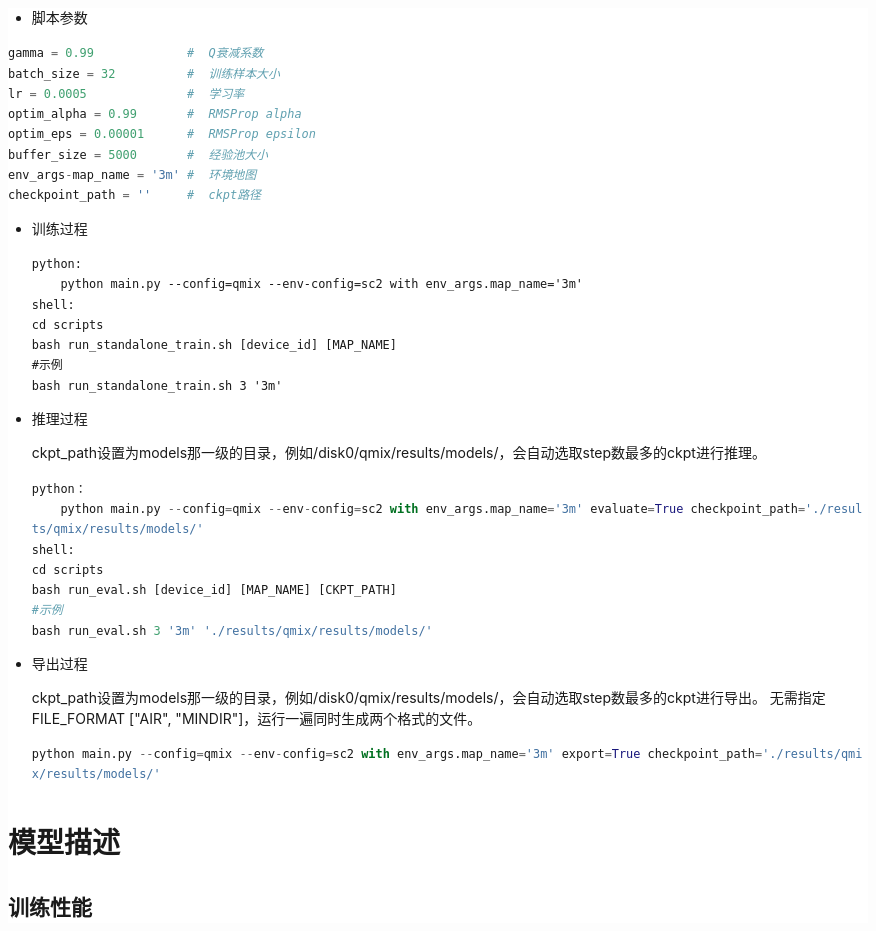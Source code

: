 - 脚本参数

```python
gamma = 0.99             #  Q衰减系数
batch_size = 32          #  训练样本大小
lr = 0.0005              #  学习率
optim_alpha = 0.99       #  RMSProp alpha
optim_eps = 0.00001      #  RMSProp epsilon
buffer_size = 5000       #  经验池大小
env_args-map_name = '3m' #  环境地图
checkpoint_path = ''     #  ckpt路径
```

- 训练过程

    ```shell
    python:
        python main.py --config=qmix --env-config=sc2 with env_args.map_name='3m'
    shell:
    cd scripts
    bash run_standalone_train.sh [device_id] [MAP_NAME]
    #示例
    bash run_standalone_train.sh 3 '3m'
    ```

- 推理过程

    ckpt_path设置为models那一级的目录，例如/disk0/qmix/results/models/，会自动选取step数最多的ckpt进行推理。

    ```python
    python：
        python main.py --config=qmix --env-config=sc2 with env_args.map_name='3m' evaluate=True checkpoint_path='./results/qmix/results/models/'
    shell:
    cd scripts
    bash run_eval.sh [device_id] [MAP_NAME] [CKPT_PATH]
    #示例
    bash run_eval.sh 3 '3m' './results/qmix/results/models/'
    ```

- 导出过程

    ckpt_path设置为models那一级的目录，例如/disk0/qmix/results/models/，会自动选取step数最多的ckpt进行导出。
    无需指定FILE_FORMAT ["AIR", "MINDIR"]，运行一遍同时生成两个格式的文件。

    ```python
    python main.py --config=qmix --env-config=sc2 with env_args.map_name='3m' export=True checkpoint_path='./results/qmix/results/models/'
    ```

# 模型描述

## 训练性能
